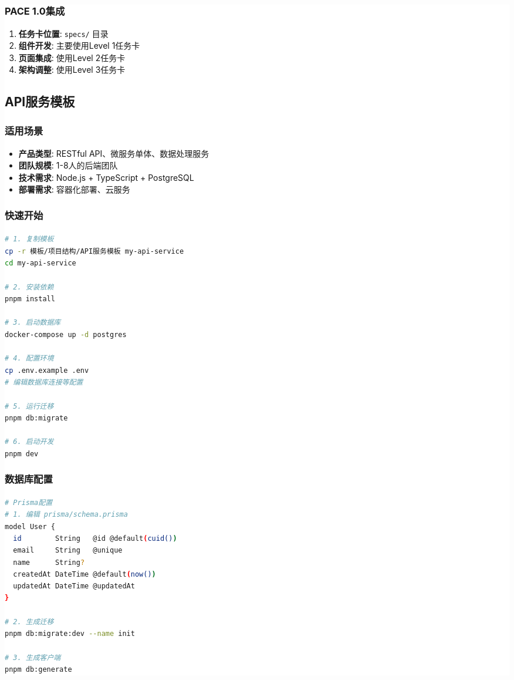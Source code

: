 ### PACE 1.0集成
1. **任务卡位置**: `specs/` 目录
2. **组件开发**: 主要使用Level 1任务卡
3. **页面集成**: 使用Level 2任务卡
4. **架构调整**: 使用Level 3任务卡

## API服务模板

### 适用场景
- **产品类型**: RESTful API、微服务单体、数据处理服务
- **团队规模**: 1-8人的后端团队
- **技术需求**: Node.js + TypeScript + PostgreSQL
- **部署需求**: 容器化部署、云服务

### 快速开始
```bash
# 1. 复制模板
cp -r 模板/项目结构/API服务模板 my-api-service
cd my-api-service

# 2. 安装依赖
pnpm install

# 3. 启动数据库
docker-compose up -d postgres

# 4. 配置环境
cp .env.example .env
# 编辑数据库连接等配置

# 5. 运行迁移
pnpm db:migrate

# 6. 启动开发
pnpm dev
```

### 数据库配置
```bash
# Prisma配置
# 1. 编辑 prisma/schema.prisma
model User {
  id        String   @id @default(cuid())
  email     String   @unique
  name      String?
  createdAt DateTime @default(now())
  updatedAt DateTime @updatedAt
}

# 2. 生成迁移
pnpm db:migrate:dev --name init

# 3. 生成客户端
pnpm db:generate
```
